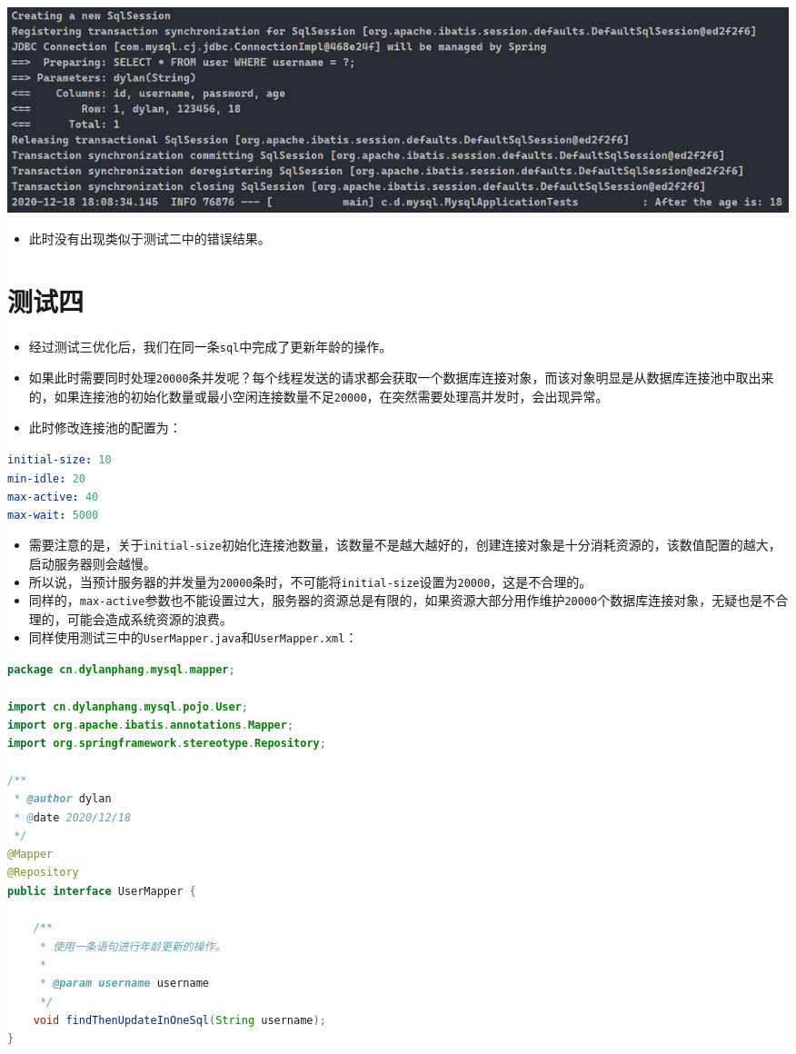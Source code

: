 ![image-20201218181411073](images/Concurrent_Request.images/image-20201218181411073.png)

- 此时没有出现类似于测试二中的错误结果。

# 测试四

- 经过测试三优化后，我们在同一条`sql`中完成了更新年龄的操作。

- 如果此时需要同时处理`20000`条并发呢？每个线程发送的请求都会获取一个数据库连接对象，而该对象明显是从数据库连接池中取出来的，如果连接池的初始化数量或最小空闲连接数量不足`20000`，在突然需要处理高并发时，会出现异常。
- 此时修改连接池的配置为：

```yml
initial-size: 10
min-idle: 20
max-active: 40
max-wait: 5000
```

- 需要注意的是，关于`initial-size`初始化连接池数量，该数量不是越大越好的，创建连接对象是十分消耗资源的，该数值配置的越大，启动服务器则会越慢。
- 所以说，当预计服务器的并发量为`20000`条时，不可能将`initial-size`设置为`20000`，这是不合理的。
- 同样的，`max-active`参数也不能设置过大，服务器的资源总是有限的，如果资源大部分用作维护`20000`个数据库连接对象，无疑也是不合理的，可能会造成系统资源的浪费。
- 同样使用测试三中的`UserMapper.java`和`UserMapper.xml`：

```java
package cn.dylanphang.mysql.mapper;

import cn.dylanphang.mysql.pojo.User;
import org.apache.ibatis.annotations.Mapper;
import org.springframework.stereotype.Repository;

/**
 * @author dylan
 * @date 2020/12/18
 */
@Mapper
@Repository
public interface UserMapper {

    /**
     * 使用一条语句进行年龄更新的操作。
     *
     * @param username username
     */
    void findThenUpdateInOneSql(String username);
}
```
